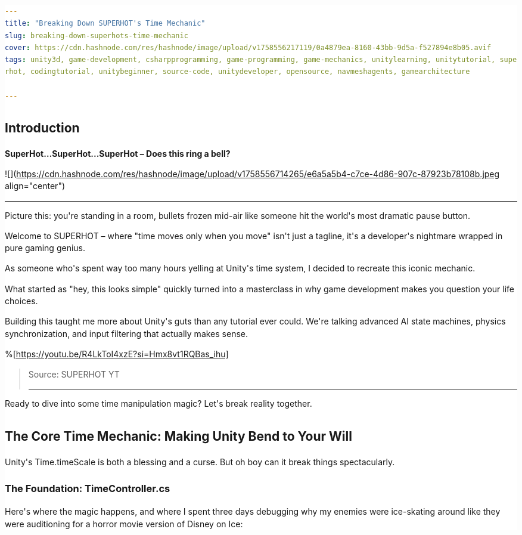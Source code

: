 ```yaml
---
title: "Breaking Down SUPERHOT's Time Mechanic"
slug: breaking-down-superhots-time-mechanic
cover: https://cdn.hashnode.com/res/hashnode/image/upload/v1758556217119/0a4879ea-8160-43bb-9d5a-f527894e8b05.avif
tags: unity3d, game-development, csharpprogramming, game-programming, game-mechanics, unitylearning, unitytutorial, superhot, codingtutorial, unitybeginner, source-code, unitydeveloper, opensource, navmeshagents, gamearchitecture

---
```


## **Introduction**

**SuperHot…SuperHot...SuperHot – Does this ring a bell?**

![](https://cdn.hashnode.com/res/hashnode/image/upload/v1758556714265/e6a5a5b4-c7ce-4d86-907c-87923b78108b.jpeg align="center")

---

Picture this: you're standing in a room, bullets frozen mid-air like someone hit the world's most dramatic pause button.

Welcome to SUPERHOT – where "time moves only when you move" isn't just a tagline, it's a developer's nightmare wrapped in pure gaming genius.

As someone who's spent way too many hours yelling at Unity's time system, I decided to recreate this iconic mechanic.

What started as "hey, this looks simple" quickly turned into a masterclass in why game development makes you question your life choices.

Building this taught me more about Unity's guts than any tutorial ever could. We're talking advanced AI state machines, physics synchronization, and input filtering that actually makes sense.

%[https://youtu.be/R4LkToI4xzE?si=Hmx8vt1RQBas_ihu] 

> Source: SUPERHOT YT
> 
> ---

Ready to dive into some time manipulation magic? Let's break reality together.

## **The Core Time Mechanic: Making Unity Bend to Your Will**

Unity's Time.timeScale is both a blessing and a curse. But oh boy can it break things spectacularly.

### **The Foundation: TimeController.cs**

Here's where the magic happens, and where I spent three days debugging why my enemies were ice-skating around like they were auditioning for a horror movie version of Disney on Ice:
